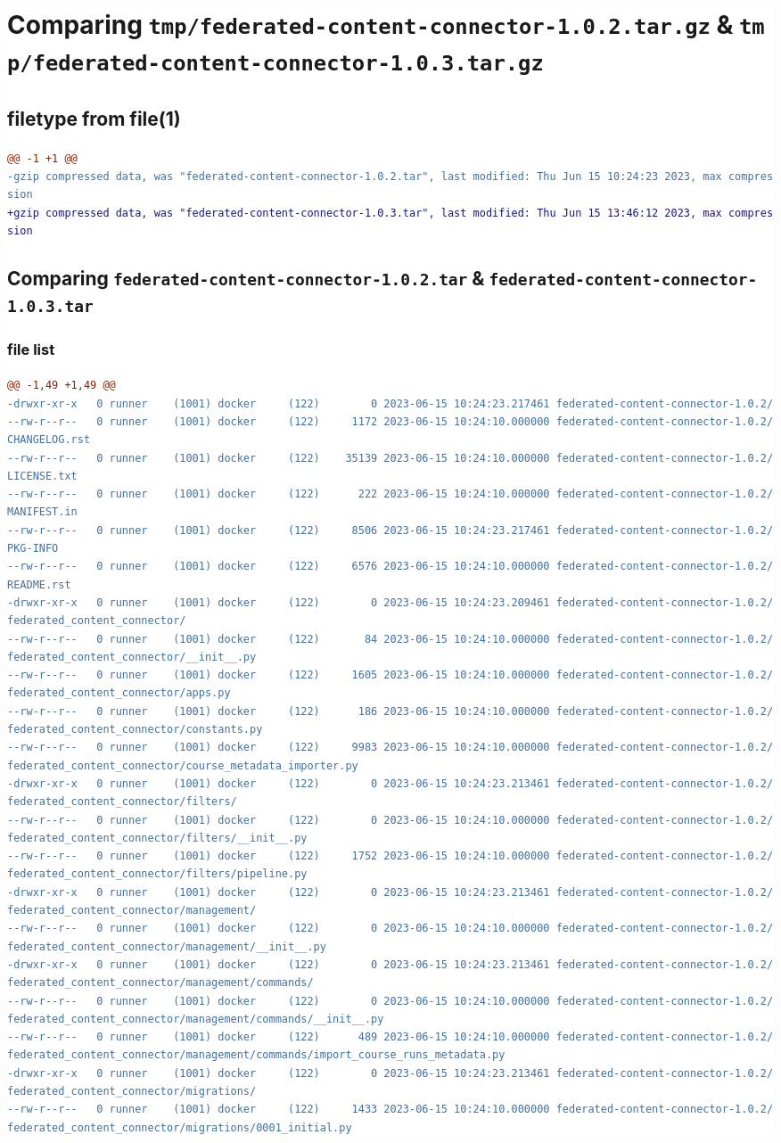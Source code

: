 # Comparing `tmp/federated-content-connector-1.0.2.tar.gz` & `tmp/federated-content-connector-1.0.3.tar.gz`

## filetype from file(1)

```diff
@@ -1 +1 @@
-gzip compressed data, was "federated-content-connector-1.0.2.tar", last modified: Thu Jun 15 10:24:23 2023, max compression
+gzip compressed data, was "federated-content-connector-1.0.3.tar", last modified: Thu Jun 15 13:46:12 2023, max compression
```

## Comparing `federated-content-connector-1.0.2.tar` & `federated-content-connector-1.0.3.tar`

### file list

```diff
@@ -1,49 +1,49 @@
-drwxr-xr-x   0 runner    (1001) docker     (122)        0 2023-06-15 10:24:23.217461 federated-content-connector-1.0.2/
--rw-r--r--   0 runner    (1001) docker     (122)     1172 2023-06-15 10:24:10.000000 federated-content-connector-1.0.2/CHANGELOG.rst
--rw-r--r--   0 runner    (1001) docker     (122)    35139 2023-06-15 10:24:10.000000 federated-content-connector-1.0.2/LICENSE.txt
--rw-r--r--   0 runner    (1001) docker     (122)      222 2023-06-15 10:24:10.000000 federated-content-connector-1.0.2/MANIFEST.in
--rw-r--r--   0 runner    (1001) docker     (122)     8506 2023-06-15 10:24:23.217461 federated-content-connector-1.0.2/PKG-INFO
--rw-r--r--   0 runner    (1001) docker     (122)     6576 2023-06-15 10:24:10.000000 federated-content-connector-1.0.2/README.rst
-drwxr-xr-x   0 runner    (1001) docker     (122)        0 2023-06-15 10:24:23.209461 federated-content-connector-1.0.2/federated_content_connector/
--rw-r--r--   0 runner    (1001) docker     (122)       84 2023-06-15 10:24:10.000000 federated-content-connector-1.0.2/federated_content_connector/__init__.py
--rw-r--r--   0 runner    (1001) docker     (122)     1605 2023-06-15 10:24:10.000000 federated-content-connector-1.0.2/federated_content_connector/apps.py
--rw-r--r--   0 runner    (1001) docker     (122)      186 2023-06-15 10:24:10.000000 federated-content-connector-1.0.2/federated_content_connector/constants.py
--rw-r--r--   0 runner    (1001) docker     (122)     9983 2023-06-15 10:24:10.000000 federated-content-connector-1.0.2/federated_content_connector/course_metadata_importer.py
-drwxr-xr-x   0 runner    (1001) docker     (122)        0 2023-06-15 10:24:23.213461 federated-content-connector-1.0.2/federated_content_connector/filters/
--rw-r--r--   0 runner    (1001) docker     (122)        0 2023-06-15 10:24:10.000000 federated-content-connector-1.0.2/federated_content_connector/filters/__init__.py
--rw-r--r--   0 runner    (1001) docker     (122)     1752 2023-06-15 10:24:10.000000 federated-content-connector-1.0.2/federated_content_connector/filters/pipeline.py
-drwxr-xr-x   0 runner    (1001) docker     (122)        0 2023-06-15 10:24:23.213461 federated-content-connector-1.0.2/federated_content_connector/management/
--rw-r--r--   0 runner    (1001) docker     (122)        0 2023-06-15 10:24:10.000000 federated-content-connector-1.0.2/federated_content_connector/management/__init__.py
-drwxr-xr-x   0 runner    (1001) docker     (122)        0 2023-06-15 10:24:23.213461 federated-content-connector-1.0.2/federated_content_connector/management/commands/
--rw-r--r--   0 runner    (1001) docker     (122)        0 2023-06-15 10:24:10.000000 federated-content-connector-1.0.2/federated_content_connector/management/commands/__init__.py
--rw-r--r--   0 runner    (1001) docker     (122)      489 2023-06-15 10:24:10.000000 federated-content-connector-1.0.2/federated_content_connector/management/commands/import_course_runs_metadata.py
-drwxr-xr-x   0 runner    (1001) docker     (122)        0 2023-06-15 10:24:23.213461 federated-content-connector-1.0.2/federated_content_connector/migrations/
--rw-r--r--   0 runner    (1001) docker     (122)     1433 2023-06-15 10:24:10.000000 federated-content-connector-1.0.2/federated_content_connector/migrations/0001_initial.py
```